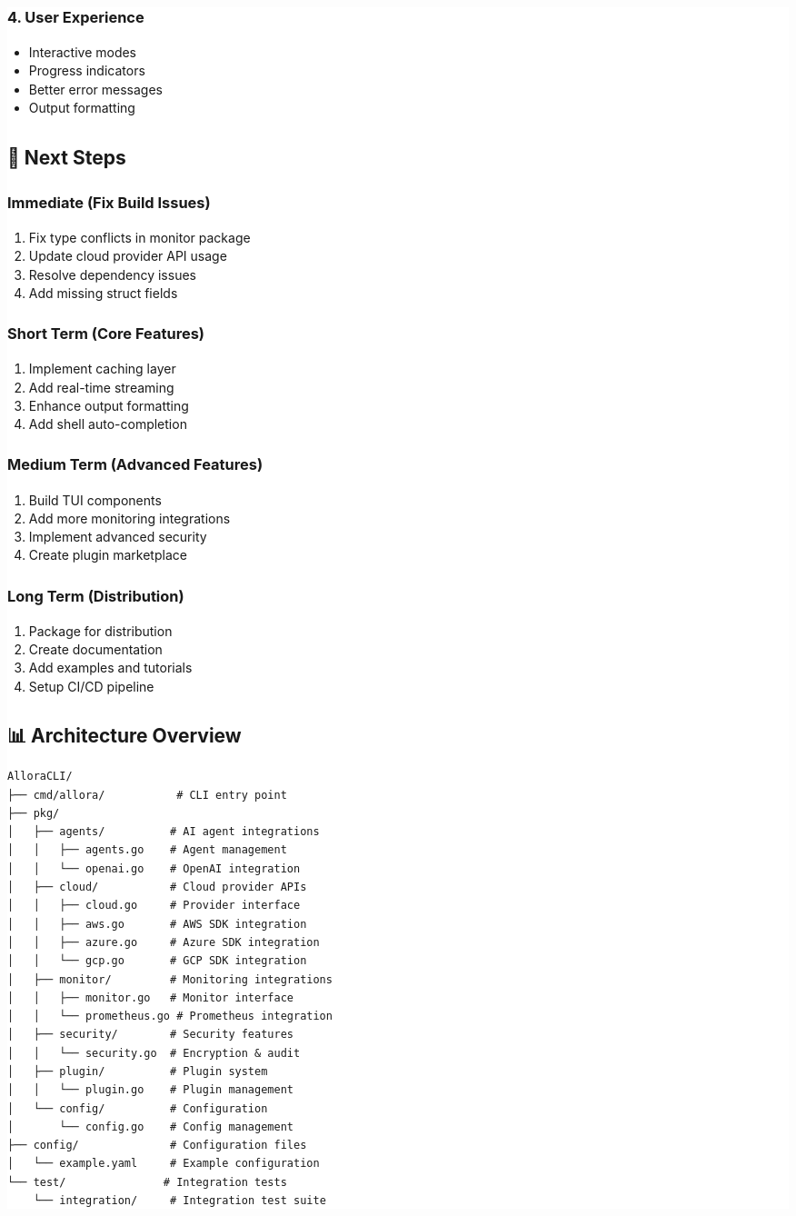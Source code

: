 ### 4. User Experience
- Interactive modes
- Progress indicators
- Better error messages
- Output formatting

## 🎯 Next Steps

### Immediate (Fix Build Issues)
1. Fix type conflicts in monitor package
2. Update cloud provider API usage
3. Resolve dependency issues
4. Add missing struct fields

### Short Term (Core Features)
1. Implement caching layer
2. Add real-time streaming
3. Enhance output formatting
4. Add shell auto-completion

### Medium Term (Advanced Features)
1. Build TUI components
2. Add more monitoring integrations
3. Implement advanced security
4. Create plugin marketplace

### Long Term (Distribution)
1. Package for distribution
2. Create documentation
3. Add examples and tutorials
4. Setup CI/CD pipeline

## 📊 Architecture Overview

```
AlloraCLI/
├── cmd/allora/           # CLI entry point
├── pkg/
│   ├── agents/          # AI agent integrations
│   │   ├── agents.go    # Agent management
│   │   └── openai.go    # OpenAI integration
│   ├── cloud/           # Cloud provider APIs
│   │   ├── cloud.go     # Provider interface
│   │   ├── aws.go       # AWS SDK integration
│   │   ├── azure.go     # Azure SDK integration
│   │   └── gcp.go       # GCP SDK integration
│   ├── monitor/         # Monitoring integrations
│   │   ├── monitor.go   # Monitor interface
│   │   └── prometheus.go # Prometheus integration
│   ├── security/        # Security features
│   │   └── security.go  # Encryption & audit
│   ├── plugin/          # Plugin system
│   │   └── plugin.go    # Plugin management
│   └── config/          # Configuration
│       └── config.go    # Config management
├── config/              # Configuration files
│   └── example.yaml     # Example configuration
└── test/               # Integration tests
    └── integration/     # Integration test suite
```
